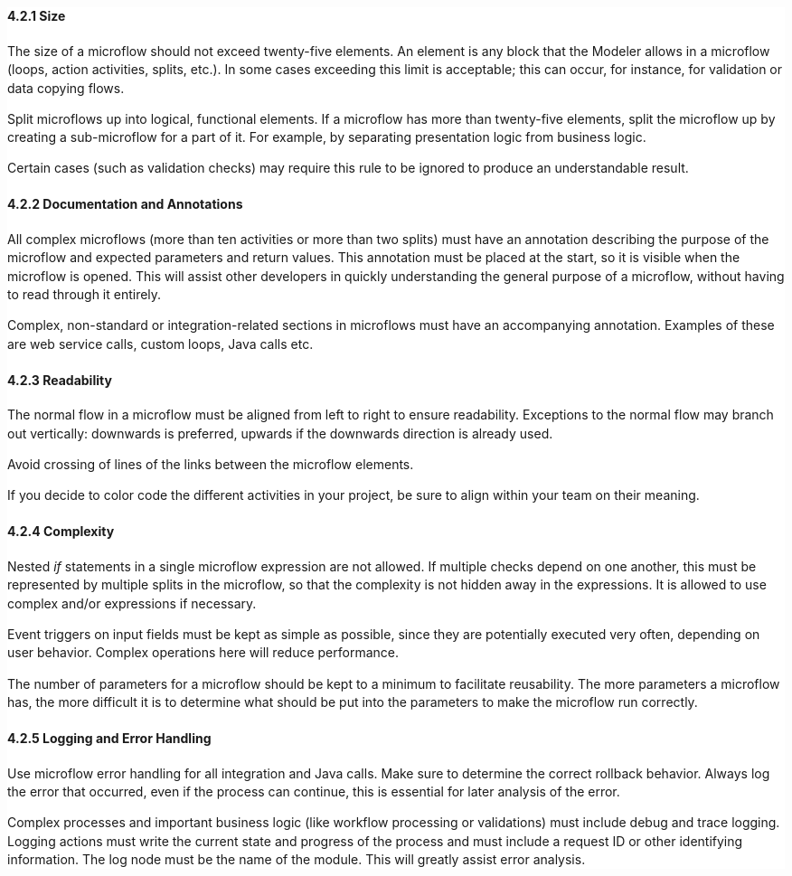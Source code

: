 #### 4.2.1 Size<a name="421-size"></a>

The size of a microflow should not exceed twenty-five elements. An element is any block that the Modeler allows in a microflow (loops, action activities, splits, etc.). In some cases exceeding this limit is acceptable; this can occur, for instance, for validation or data copying flows.

Split microflows up into logical, functional elements. If a microflow has more than twenty-five elements, split the microflow up by creating a sub-microflow for a part of it. For example, by separating presentation logic from business logic.

Certain cases (such as validation checks) may require this rule to be ignored to produce an understandable result.

#### 4.2.2 Documentation and Annotations<a name="422-documentation-and-annotations"></a>

All complex microflows (more than ten activities or more than two splits) must have an annotation describing the purpose of the microflow and expected parameters and return values. This annotation must be placed at the start, so it is visible when the microflow is opened. This will assist other developers in quickly understanding the general purpose of a microflow, without having to read through it entirely.

Complex, non-standard or integration-related sections in microflows must have an accompanying annotation. Examples of these are web service calls, custom loops, Java calls etc.

#### 4.2.3 Readability

The normal flow in a microflow must be aligned from left to right to ensure readability. Exceptions to the normal flow may branch out vertically: downwards is preferred, upwards if the downwards direction is already used.

Avoid crossing of lines of the links between the microflow elements.

If you decide to color code the different activities in your project, be sure to align within your team on their meaning.

#### 4.2.4 Complexity

Nested *if* statements in a single microflow expression are not allowed. If multiple checks depend on one another, this must be represented by multiple splits in the microflow, so that the complexity is not hidden away in the expressions. It is allowed to use complex and/or expressions if necessary.

Event triggers on input fields must be kept as simple as possible, since they are potentially executed very often, depending on user behavior. Complex operations here will reduce performance.

The number of parameters for a microflow should be kept to a minimum to facilitate reusability. The more parameters a microflow has, the more difficult it is to determine what should be put into the parameters to make the microflow run correctly.

#### 4.2.5 Logging and Error Handling

Use microflow error handling for all integration and Java calls. Make sure to determine the correct rollback behavior. Always log the error that occurred, even if the process can continue, this is essential for later analysis of the error.

Complex processes and important business logic (like workflow processing or validations) must include debug and trace logging. Logging actions must write the current state and progress of the process and must include a request ID or other identifying information. The log node must be the name of the module. This will greatly assist error analysis.

